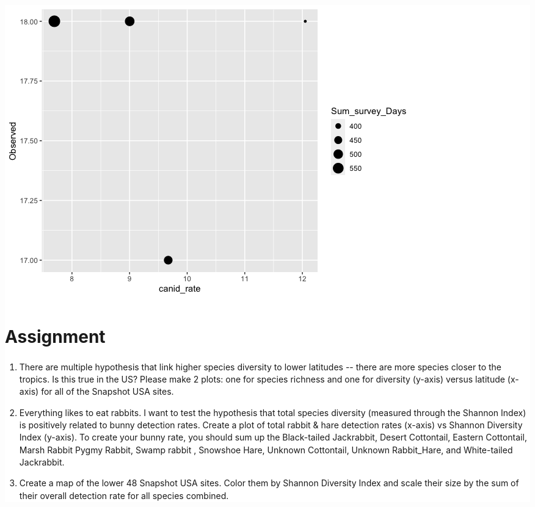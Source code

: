 ![](CameraTraps_files/figure-html/unnamed-chunk-15-1.png)

# Assignment

1. There are multiple hypothesis that link higher species diversity to lower latitudes -- there are more species closer to the tropics. Is this true in the US? Please make 2 plots: one for species richness and one for diversity (y-axis) versus latitude (x-axis) for all of the Snapshot USA sites.


2. Everything likes to eat rabbits. I want to test the hypothesis that total species diversity (measured through the Shannon Index) is positively related to bunny detection rates. Create a plot of total rabbit & hare detection rates (x-axis) vs Shannon Diversity Index (y-axis). To create your bunny rate, you should sum up the Black-tailed Jackrabbit, Desert Cottontail, Eastern Cottontail, Marsh Rabbit Pygmy Rabbit, Swamp rabbit , Snowshoe Hare, Unknown Cottontail, Unknown Rabbit_Hare, and White-tailed Jackrabbit.


3. Create a map of the lower 48 Snapshot USA sites. Color them by Shannon Diversity Index and scale their size by the sum of their overall detection rate for all species combined.



